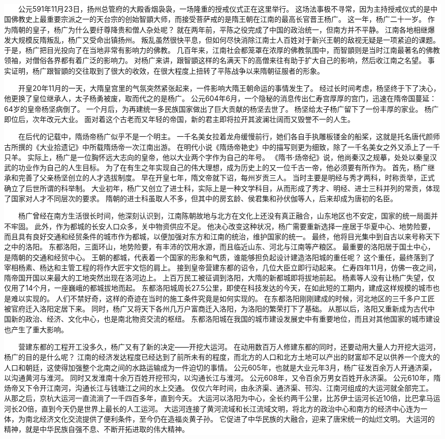 &emsp;&emsp;公元591年11月23日，扬州总管府的大殿香烟袅袅，一场隆重的授戒仪式正在这里举行。
这场法事极不寻常，因为主持授戒仪式的是中国佛教史上最重要宗派之一的天台宗的创始智顗大师，而接受菩萨戒的是隋王朝在江南的最高长官晋王杨广。
这一年，杨广二十一岁。
作为隋朝的皇子，杨广为什么要纡尊降贵和僧人杂处呢？
就在两年前，平陈之役完成了中国的政治统一，但南方并不平静。
江南各地相继爆发大规模反隋叛乱，杨广又受命出镇扬州。
叛乱虽然很快平息，但如何尽快消除江南士人百姓对于新兴王朝的敌视无疑是一项紧迫的课题。
于是，杨广把目光投向了在当地非常有影响力的佛教。
几百年来，江南社会都笼罩在浓厚的佛教氛围中，而智顗则是当时江南最著名的佛教领袖，对僧俗各界都有着广泛的影响力。
对杨广来讲，跟智顗这样的名满天下的高僧来往有助于扩大自己的影响，然后收江南之名望。
事实证明，杨广跟智顗的交往取到了很大的收效，在很大程度上扭转了平陈战争以来隋朝征服者的形象。

&emsp;&emsp;开皇20年11月的一天，大隋皇宫里的气氛突然紧张起来，一件影响大隋王朝命运的事情发生了。
经过长时间考虑，杨坚终于下了决心，他更换了皇位继承人，太子杨勇被废，取而代之的是杨广。
公元604年6月，一个隐秘的消息传出仁寿宫厚厚的宫门，迅速在隋帝国蔓延：64岁的皇帝杨坚病倒了。
一个月后，为再建统一多民族国家做出了巨大贡献的杨坚去世了。
杨坚给太子杨广留下了一份丰厚的家业。
杨广即位后，次年改元大业。
面对着这个古老而又年轻的帝国，新的君主即将拉开其波澜壮阔而又毁誉不一的人生。

&emsp;&emsp;在后代的记载中，隋炀帝杨广似乎不是一个明主。
一千名美女拉着龙舟缓慢前行，她们各自手执雕板镂金的船桨，这就是托名唐代颜师古所撰的《大业拾遗记》中所载隋炀帝一次江南出游。
在明代小说《隋炀帝艳史》中的描写则更为细致，除了一千名美女之外又添上了一千只羊。
实际上，杨广是一位胸怀远大志向的皇帝，他以大业两个字作为自己的年号。
《隋书·炀帝纪》说，他尚秦汉之规摹，处处以秦皇汉武的功业作为自己的人生目标。
为了在有生之年实现自己的伟大理想，成为历史上的又一位千古一帝，他必须要有所作为。
首先，杨广继承和完善了父亲杨坚创立的人才选拔制度。
早在开皇七年，隋文帝就下诏，每州岁贡三人。
当时主要是明经与秀才两科，时称贡举，正式确立了后世所谓的科举制。
大业初年，杨广又创立了进士科，实际上是一种文学科目，从而形成了秀才、明经、进士三科并列的常贡，体现了国家对人才不同层次的要求。
隋朝的进士科虽取人不多，但其中的房玄龄、侯君集和孙伏伽等人，后来却成为唐初的名臣。

&emsp;&emsp;杨广曾经在南方生活很长时间，他深刻认识到，江南陈朝故地与北方在文化上还没有真正融合，山东地区也不安定，国家的统一局面并不牢固。
此外，作为都城的长安人口众多，关中物资供应不足。
他决心改变这种状况，杨广需要重新选择一座居于华夏中心、地势险要，而且具有良好交通和经贸条件的城市作为都城，以便加强对东方和江南的统治，维护国家的统一。
最终，他将目光集中到自古以来号称天下之中的洛阳。
东都洛阳，三面环山，地势险要，有丰沛的饮用水源，而且临近山东、河北与江南等产粮区。
最重要的洛阳居于国土中心，是隋朝的交通和经贸中心。
王朝的都城，代表着一个国家的形象和气质，谁能够担负起设计建造洛阳城的重任呢？
这个重任，最终落到了宰相杨素、杨达和主管工程的将作大匠宇文恺的肩上。
接到皇帝营建东都的诏令，几位大臣立即行动起来。
仁寿四年11月，仿佛一夜之间，隋帝国开国以来最大的工地突然出现在洛河边上。
上百万民工被征调到洛阳，大隋的新都城即将拔地前起。
杨素等人没有让杨广失望，仅仅用了14个月，一座巍峨的都城拔地而起。
东都洛阳城周长27.5公里，即使在科技发达的今天，在如此短的工期内，建成这样规模的城市也是难以实现的。
人们不禁好奇，这样的奇迹在当时的施工条件究竟是如何实现的。
在东都洛阳刚刚建成的时候，河北地区的三千多户工匠被官府迁入洛阳定居下来。
同时，杨广又将天下各州几万户富商迁入洛阳，为洛阳的繁荣打下了基础。
从那以后，洛阳又重新成为古代中国新的政治、经济、文化中心，也是南北物资交流的枢纽。
东都洛阳城在我国的城市建设发展史中有重要地位，而且对其他国家的城市建设也产生了重大影响。


&emsp;&emsp;营建东都的工程开工没多久，杨广又有了新的决定——开挖大运河。
在动用数百万人修建东都的同时，还要动用大量人力开挖大运河，杨广的目的是什么呢？
江南的经济发达程度已经达到了前所未有的程度，而北方的人口和北方土地可以产出的财富却不足以供养一个庞大的人口和朝廷，这使得加强整个北南之间的水路运输成为一件迫切的事情。
公元605年，也就是大业元年3月，杨广征发百余万人开通济渠，以沟通黄河与淮河。
同时又发淮南十余万百姓开挖邗沟，以沟通长江与淮河。
公元608年，又令百余万男女百姓开永济渠。
公元610年，隋炀帝又下令开江南河，沟通长江与钱塘江之间的水上交通。
仅仅六年时间，由永济渠、通济渠、邗沟、江南河组成的大运河就全部完工。
从那之后，京杭大运河一直流淌了一千四百多年，直到今天。
大运河以洛阳为中心，全长约两千公里，比苏伊士运河长近10倍，比巴拿马运河长20倍，直到今天仍是世界上最长的人工运河。
大运河连接了黄河流域和长江流域文明，将北方的政治中心和南方的经济中心连为一体，为南北经济文化交流提供了便利条件，至今仍在造福炎黄子孙。
它促进了中华民族的大融合，迎来了唐宋统一的灿烂文明。
大运河的精神，就是中华民族自强不息、不断开拓进取的伟大精神。
